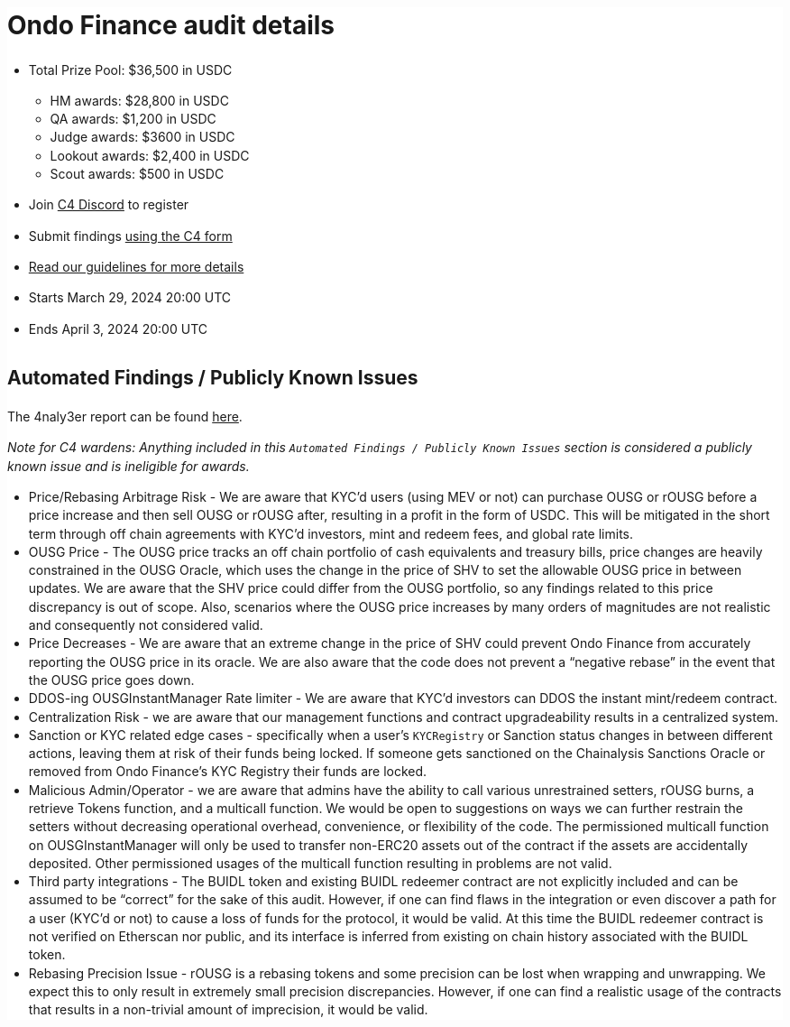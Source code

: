 
# Ondo Finance audit details
- Total Prize Pool: $36,500 in USDC
  - HM awards: $28,800 in USDC
  - QA awards: $1,200 in USDC
  - Judge awards: $3600 in USDC
  - Lookout awards: $2,400 in USDC
  - Scout awards: $500 in USDC

- Join [C4 Discord](https://discord.gg/code4rena) to register
- Submit findings [using the C4 form](https://code4rena.com/contests/2024-03-ondo-finance/submit)
- [Read our guidelines for more details](https://docs.code4rena.com/roles/wardens)
- Starts March 29, 2024 20:00 UTC
- Ends April 3, 2024 20:00 UTC

## Automated Findings / Publicly Known Issues

The 4naly3er report can be found [here](https://github.com/code-423n4/2024-03-ondo-finance/blob/main/4naly3er-report.md).



_Note for C4 wardens: Anything included in this `Automated Findings / Publicly Known Issues` section is considered a publicly known issue and is ineligible for awards._

* Price/Rebasing Arbitrage Risk - We are aware that KYC’d users (using MEV or not) can purchase OUSG or rOUSG before a price increase and then sell OUSG or rOUSG after, resulting in a profit in the form of USDC. This will be mitigated in the short term through off chain agreements with KYC’d investors, mint and redeem fees, and global rate limits.
* OUSG Price - The OUSG price tracks an off chain portfolio of cash equivalents and treasury bills, price changes are heavily constrained in the OUSG Oracle, which uses the change in the price of SHV to set the allowable OUSG price in between updates. We are aware that the SHV price could differ from the OUSG portfolio, so any findings related to this price discrepancy is out of scope. Also, scenarios where the OUSG price increases by many orders of magnitudes are not realistic and consequently not considered valid.
* Price Decreases - We are aware that an extreme change in the price of SHV could prevent Ondo Finance from accurately reporting the OUSG price in its oracle. We are also aware that the code does not prevent a “negative rebase” in the event that the OUSG price goes down.
* DDOS-ing OUSGInstantManager Rate limiter - We are aware that KYC’d investors can DDOS the instant mint/redeem contract.
* Centralization Risk - we are aware that our management functions and contract upgradeability results in a centralized system.
* Sanction or KYC related edge cases - specifically when a user’s `KYCRegistry` or Sanction status changes in between different actions, leaving them at risk of their funds being locked. If someone gets sanctioned on the Chainalysis Sanctions Oracle or removed from Ondo Finance’s KYC Registry their funds are locked.
* Malicious Admin/Operator - we are aware that admins have the ability to call various unrestrained setters, rOUSG burns, a retrieve Tokens function, and a multicall function. We would be open to suggestions on ways we can further restrain the setters without decreasing operational overhead, convenience, or flexibility of the code. The permissioned multicall function on OUSGInstantManager will only be used to transfer non-ERC20 assets out of the contract if the assets are accidentally deposited. Other permissioned usages of the multicall function resulting in problems are not valid.
* Third party integrations - The BUIDL token and existing BUIDL redeemer contract are not explicitly included and can be assumed to be “correct” for the sake of this audit.  However, if one can find flaws in the integration or even discover a path for a user (KYC’d or not) to cause a loss of funds for the protocol, it would be valid. At this time the BUIDL redeemer contract is not verified on Etherscan nor public, and its interface is inferred from existing on chain history associated with the BUIDL token.
* Rebasing Precision Issue - rOUSG is a rebasing tokens and some precision can be lost when wrapping and unwrapping. We expect this to only result in extremely small precision discrepancies. However, if one can find a realistic usage of the contracts that results in a non-trivial amount of imprecision, it would be valid.